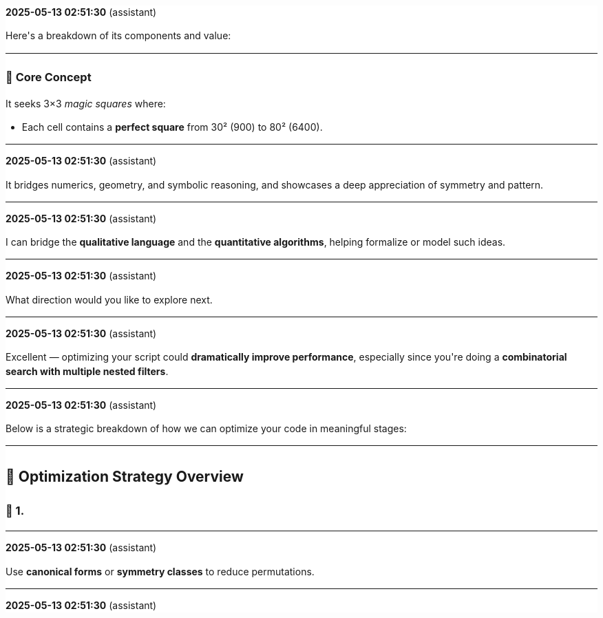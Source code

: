 
**2025-05-13 02:51:30** (assistant)

Here's a breakdown of its components and value:

---

### 🧩 **Core Concept**
It seeks 3×3 *magic squares* where:
- Each cell contains a **perfect square** from 30² (900) to 80² (6400).

---

**2025-05-13 02:51:30** (assistant)

It bridges numerics, geometry, and symbolic reasoning, and showcases a deep appreciation of symmetry and pattern.

---

**2025-05-13 02:51:30** (assistant)

I can bridge the **qualitative language** and the **quantitative algorithms**, helping formalize or model such ideas.

---

**2025-05-13 02:51:30** (assistant)

What direction would you like to explore next.

---

**2025-05-13 02:51:30** (assistant)

Excellent — optimizing your script could **dramatically improve performance**, especially since you're doing a **combinatorial search with multiple nested filters**.

---

**2025-05-13 02:51:30** (assistant)

Below is a strategic breakdown of how we can optimize your code in meaningful stages:

---

## 🧠 Optimization Strategy Overview

### 🔹 1.

---

**2025-05-13 02:51:30** (assistant)

Use **canonical forms** or **symmetry classes** to reduce permutations.

---

**2025-05-13 02:51:30** (assistant)
